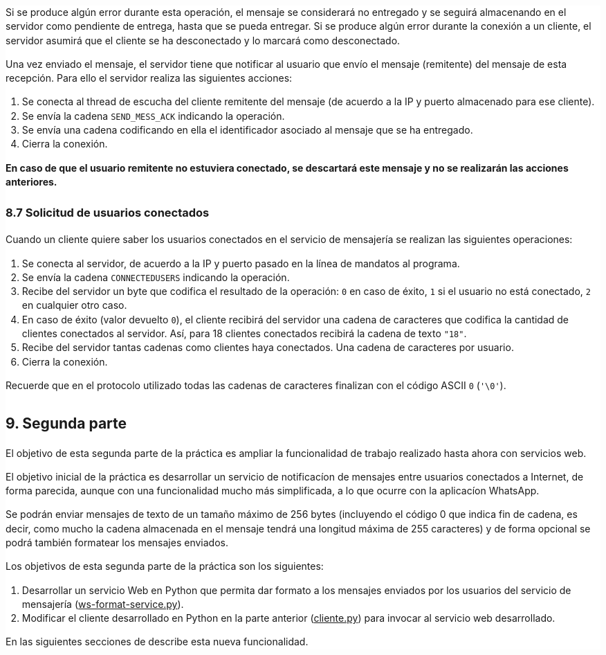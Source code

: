 Si se produce algún error durante esta operación, el mensaje se considerará no entregado y se seguirá almacenando en el servidor como pendiente de entrega, hasta que se pueda entregar. Si se produce algún error durante la conexión a un cliente, el servidor asumirá que el cliente se ha desconectado y lo marcará como desconectado.

Una vez enviado el mensaje, el servidor tiene que notificar al usuario que envío el mensaje (remitente) del mensaje de esta recepción. Para ello el servidor realiza las siguientes acciones:
1. Se conecta al thread de escucha del cliente remitente del mensaje (de acuerdo a la IP y puerto almacenado para ese cliente).
2. Se envía la cadena `SEND_MESS_ACK` indicando la operación.
3. Se envía una cadena codificando en ella el identificador asociado al mensaje que se ha entregado.
4. Cierra la conexión.

**En caso de que el usuario remitente no estuviera conectado, se descartará este mensaje y no se realizarán las acciones anteriores.**

### 8.7 Solicitud de usuarios conectados
Cuando un cliente quiere saber los usuarios conectados en el servicio de mensajería se realizan las siguientes operaciones:
1. Se conecta al servidor, de acuerdo a la IP y puerto pasado en la línea de mandatos al programa.
2. Se envía la cadena `CONNECTEDUSERS` indicando la operación.
3. Recibe del servidor un byte que codifica el resultado de la operación: `0` en caso de éxito, `1` si el usuario no está conectado, `2` en cualquier otro caso.
4. En caso de éxito (valor devuelto `0`), el cliente recibirá del servidor una cadena de caracteres que codifica la cantidad de clientes conectados al servidor. Así, para 18 clientes conectados recibirá la cadena de texto `"18"`.
5. Recibe del servidor tantas cadenas como clientes haya conectados. Una cadena de caracteres por usuario.
6. Cierra la conexión.

Recuerde que en el protocolo utilizado todas las cadenas de caracteres finalizan con el código ASCII `0` (`'\0'`).


## 9. Segunda parte
El objetivo de esta segunda parte de la práctica es ampliar la funcionalidad de trabajo
realizado hasta ahora con servicios web.  

El objetivo inicial de la práctica es desarrollar un servicio de notificacíon de mensajes entre usuarios conectados a Internet, de forma parecida, aunque con una funcionalidad mucho más simplificada, a lo que ocurre con la aplicacíon WhatsApp.  

Se podrán enviar mensajes de texto de un tamaño máximo de 256 bytes (incluyendo el código 0 que indica fin de cadena, es decir, como mucho la cadena almacenada en el mensaje tendrá una longitud máxima de 255 caracteres) y de forma opcional se podrá también formatear los mensajes enviados.  

Los objetivos de esta segunda parte de la práctica son los siguientes:
1. Desarrollar un servicio Web en Python que permita dar formato a los mensajes enviados por los usuarios del servicio de mensajería ([ws-format-service.py](src/ws-format-service.py)).
2. Modificar el cliente desarrollado en Python en la parte anterior ([cliente.py](src/cliente.py)) para invocar al servicio web desarrollado.

En las siguientes secciones de describe esta nueva funcionalidad.

